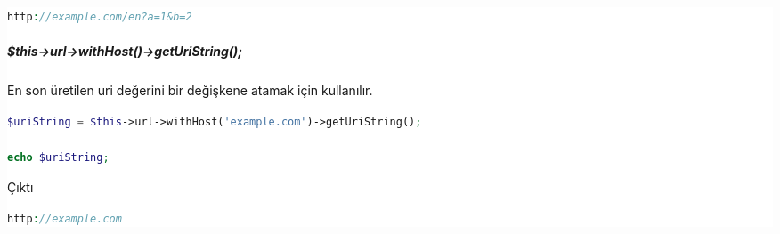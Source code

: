 ```php
http://example.com/en?a=1&b=2
```

<a name="getUriString"></a>

##### $this->url->withHost()->getUriString();

En son üretilen uri değerini bir değişkene atamak için kullanılır.

```php
$uriString = $this->url->withHost('example.com')->getUriString();

echo $uriString;
```

Çıktı

```php
http://example.com
```
